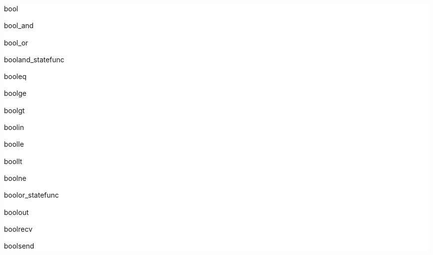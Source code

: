<td class="cellrowborder" valign="top" width="17.79%"><p id="en-us_topic_0283137115_p1666941254114"><a name="en-us_topic_0283137115_p1666941254114"></a><a name="en-us_topic_0283137115_p1666941254114"></a>bool</p>
</td>
</tr>
<tr id="en-us_topic_0283137115_row86691112204120"><td class="cellrowborder" valign="top" width="17.73%"><p id="en-us_topic_0283137115_p466991214119"><a name="en-us_topic_0283137115_p466991214119"></a><a name="en-us_topic_0283137115_p466991214119"></a>bool_and</p>
</td>
<td class="cellrowborder" valign="top" width="14.08%"><p id="en-us_topic_0283137115_p96699125416"><a name="en-us_topic_0283137115_p96699125416"></a><a name="en-us_topic_0283137115_p96699125416"></a>bool_or</p>
</td>
<td class="cellrowborder" valign="top" width="14.540000000000001%"><p id="en-us_topic_0283137115_p166951244118"><a name="en-us_topic_0283137115_p166951244118"></a><a name="en-us_topic_0283137115_p166951244118"></a>booland_statefunc</p>
</td>
<td class="cellrowborder" valign="top" width="11.78%"><p id="en-us_topic_0283137115_p06693121418"><a name="en-us_topic_0283137115_p06693121418"></a><a name="en-us_topic_0283137115_p06693121418"></a>booleq</p>
</td>
<td class="cellrowborder" valign="top" width="12.889999999999999%"><p id="en-us_topic_0283137115_p1366914121415"><a name="en-us_topic_0283137115_p1366914121415"></a><a name="en-us_topic_0283137115_p1366914121415"></a>boolge</p>
</td>
<td class="cellrowborder" valign="top" width="11.19%"><p id="en-us_topic_0283137115_p7669912184114"><a name="en-us_topic_0283137115_p7669912184114"></a><a name="en-us_topic_0283137115_p7669912184114"></a>boolgt</p>
</td>
<td class="cellrowborder" valign="top" width="17.79%"><p id="en-us_topic_0283137115_p7670151274114"><a name="en-us_topic_0283137115_p7670151274114"></a><a name="en-us_topic_0283137115_p7670151274114"></a>boolin</p>
</td>
</tr>
<tr id="en-us_topic_0283137115_row567001217412"><td class="cellrowborder" valign="top" width="17.73%"><p id="en-us_topic_0283137115_p116701912164114"><a name="en-us_topic_0283137115_p116701912164114"></a><a name="en-us_topic_0283137115_p116701912164114"></a>boolle</p>
</td>
<td class="cellrowborder" valign="top" width="14.08%"><p id="en-us_topic_0283137115_p14670191216412"><a name="en-us_topic_0283137115_p14670191216412"></a><a name="en-us_topic_0283137115_p14670191216412"></a>boollt</p>
</td>
<td class="cellrowborder" valign="top" width="14.540000000000001%"><p id="en-us_topic_0283137115_p1867011123417"><a name="en-us_topic_0283137115_p1867011123417"></a><a name="en-us_topic_0283137115_p1867011123417"></a>boolne</p>
</td>
<td class="cellrowborder" valign="top" width="11.78%"><p id="en-us_topic_0283137115_p267041224113"><a name="en-us_topic_0283137115_p267041224113"></a><a name="en-us_topic_0283137115_p267041224113"></a>boolor_statefunc</p>
</td>
<td class="cellrowborder" valign="top" width="12.889999999999999%"><p id="en-us_topic_0283137115_p76705124418"><a name="en-us_topic_0283137115_p76705124418"></a><a name="en-us_topic_0283137115_p76705124418"></a>boolout</p>
</td>
<td class="cellrowborder" valign="top" width="11.19%"><p id="en-us_topic_0283137115_p2067061211416"><a name="en-us_topic_0283137115_p2067061211416"></a><a name="en-us_topic_0283137115_p2067061211416"></a>boolrecv</p>
</td>
<td class="cellrowborder" valign="top" width="17.79%"><p id="en-us_topic_0283137115_p186706121418"><a name="en-us_topic_0283137115_p186706121418"></a><a name="en-us_topic_0283137115_p186706121418"></a>boolsend</p>
</td>
</tr>